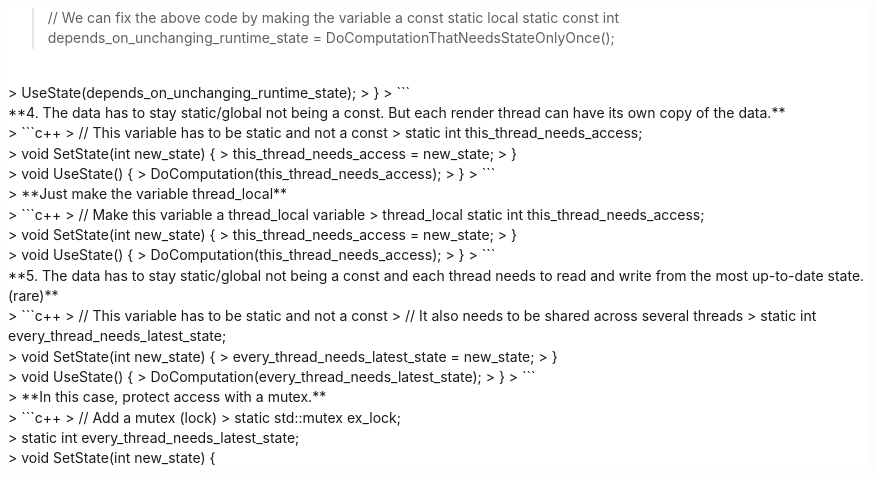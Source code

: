   >   // We can fix the above code by making the variable a const static local
  >   static const int depends_on_unchanging_runtime_state = DoComputationThatNeedsStateOnlyOnce();
  <br/>
  >   UseState(depends_on_unchanging_runtime_state);
  > }
  > ```
  <br/>
  **4. The data has to stay static/global not being a const. But each render thread can have its own copy of the data.**
  <br/>
  > ```c++
  > // This variable has to be static and not a const
  > static int this_thread_needs_access;
  <br/>
  > void SetState(int new_state) {
  >   this_thread_needs_access = new_state;
  > }
  <br/>
  > void UseState() {
  >   DoComputation(this_thread_needs_access);
  > }
  > ```
  <br/>
  > **Just make the variable thread_local**
  <br/>
  > ```c++
  > // Make this variable a thread_local variable
  > thread_local static int this_thread_needs_access;
  <br/>
  > void SetState(int new_state) {
  >   this_thread_needs_access = new_state;
  > }
  <br/>
  > void UseState() {
  >   DoComputation(this_thread_needs_access);
  > }
  > ```
  <br/>
  **5. The data has to stay static/global not being a const and each thread needs to read and write from the most up-to-date state. (rare)**
  <br/>
  > ```c++
  > // This variable has to be static and not a const
  > // It also needs to be shared across several threads
  > static int every_thread_needs_latest_state;
  <br/>
  > void SetState(int new_state) {
  >   every_thread_needs_latest_state = new_state;
  > }
  <br/>
  > void UseState() {
  >   DoComputation(every_thread_needs_latest_state);
  > }
  > ```
  <br/>
  > **In this case, protect access with a mutex.**
  <br/>
  > ```c++
  > // Add a mutex (lock)
  > static std::mutex ex_lock;
  <br/>
  > static int every_thread_needs_latest_state;
  <br/>
  > void SetState(int new_state) {